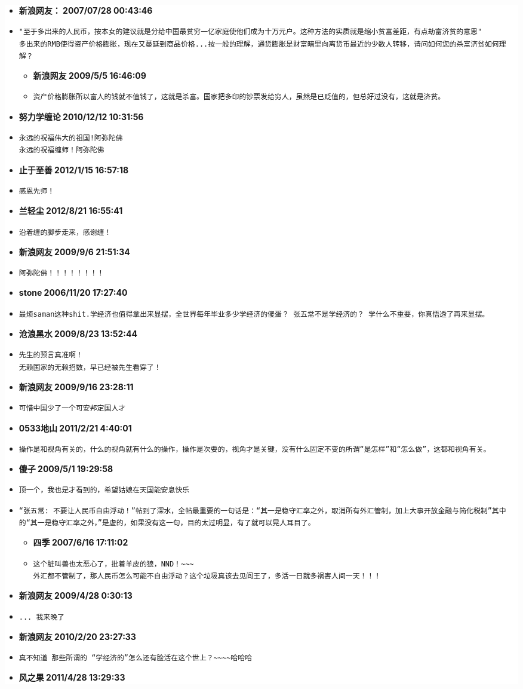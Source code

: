   ```
  ```
- **新浪网友： 2007/07/28 00:43:46**
- ```
  "至于多出来的人民币，按本女的建议就是分给中国最贫穷一亿家庭使他们成为十万元户。这种方法的实质就是缩小贫富差距，有点劫富济贫的意思"
  多出来的RMB使得资产价格膨胀，现在又蔓延到商品价格...按一般的理解，通货膨胀是财富暗里向离货币最近的少数人转移，请问如何您的杀富济贫如何理解？ 
  ```
   - **新浪网友 2009/5/5 16:46:09**
   - ```
     资产价格膨胀所以富人的钱就不值钱了，这就是杀富。国家把多印的钞票发给穷人，虽然是已贬值的，但总好过没有，这就是济贫。
     ```
- **努力学缠论 2010/12/12 10:31:56**
- ```
  永远的祝福伟大的祖国!阿弥陀佛
  永远的祝福缠师！阿弥陀佛
  ```
- **止于至善 2012/1/15 16:57:18**
- ```
  感恩先师！
  ```
- **兰轻尘 2012/8/21 16:55:41**
- ```
  沿着缠的脚步走来，感谢缠！
  ```
- **新浪网友 2009/9/6 21:51:34**
- ```
  阿弥陀佛！！！！！！！！
  ```
- **stone 2006/11/20 17:27:40**
- ```
  最烦saman这种shit.学经济也值得拿出来显摆，全世界每年毕业多少学经济的傻蛋？ 张五常不是学经济的？ 学什么不重要，你真悟透了再来显摆。
  ```
- **沧浪黑水 2009/8/23 13:52:44**
- ```
  先生的预言真准啊！
  无赖国家的无赖招数，早已经被先生看穿了！
  ```
- **新浪网友 2009/9/16 23:28:11**
- ```
  可惜中国少了一个可安邦定国人才
  ```
- **0533地山 2011/2/21 4:40:01**
- ```
  操作是和视角有关的，什么的视角就有什么的操作，操作是次要的，视角才是关键，没有什么固定不变的所谓“是怎样”和“怎么做”，这都和视角有关。
  ```
- **傻子 2009/5/1 19:29:58**
- ```
  顶一个，我也是才看到的，希望姑娘在天国能安息快乐
  ```
- ```
  “张五常: 不要让人民币自由浮动！”帖到了深水，全帖最重要的一句话是：“其一是稳守汇率之外，取消所有外汇管制，加上大事开放金融与简化税制”其中的“其一是稳守汇率之外，”是虚的，如果没有这一句，目的太过明显，有了就可以晃人耳目了。
  ```
   - **四季 2007/6/16 17:11:02**
   - ```
     这个脏叫兽也太恶心了，批着羊皮的狼，NND！~~~
     外汇都不管制了，那人民币怎么可能不自由浮动？这个垃圾真该去见阎王了，多活一日就多祸害人间一天！！！
     ```
- **新浪网友 2009/4/28 0:30:13**
- ```
  ... 我来晚了
  ```
- **新浪网友 2010/2/20 23:27:33**
- ```
  真不知道 那些所谓的 “学经济的”怎么还有脸活在这个世上？~~~~哈哈哈 
  ```
- **风之果 2011/4/28 13:29:33**
  ```